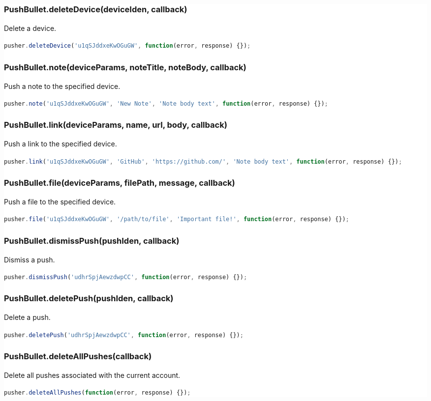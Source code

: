 ### PushBullet.deleteDevice(deviceIden, callback)

Delete a device.

```javascript
pusher.deleteDevice('u1qSJddxeKwOGuGW', function(error, response) {});
```

### PushBullet.note(deviceParams, noteTitle, noteBody, callback)

Push a note to the specified device.

```javascript
pusher.note('u1qSJddxeKwOGuGW', 'New Note', 'Note body text', function(error, response) {});
```

### PushBullet.link(deviceParams, name, url, body, callback)

Push a link to the specified device.

```javascript
pusher.link('u1qSJddxeKwOGuGW', 'GitHub', 'https://github.com/', 'Note body text', function(error, response) {});
```

### PushBullet.file(deviceParams, filePath, message, callback)

Push a file to the specified device.

```javascript
pusher.file('u1qSJddxeKwOGuGW', '/path/to/file', 'Important file!', function(error, response) {});
```

### PushBullet.dismissPush(pushIden, callback)

Dismiss a push.

```javascript
pusher.dismissPush('udhrSpjAewzdwpCC', function(error, response) {});
```

### PushBullet.deletePush(pushIden, callback)

Delete a push.

```javascript
pusher.deletePush('udhrSpjAewzdwpCC', function(error, response) {});
```

### PushBullet.deleteAllPushes(callback)

Delete all pushes associated with the current account.

```javascript
pusher.deleteAllPushes(function(error, response) {});
```
